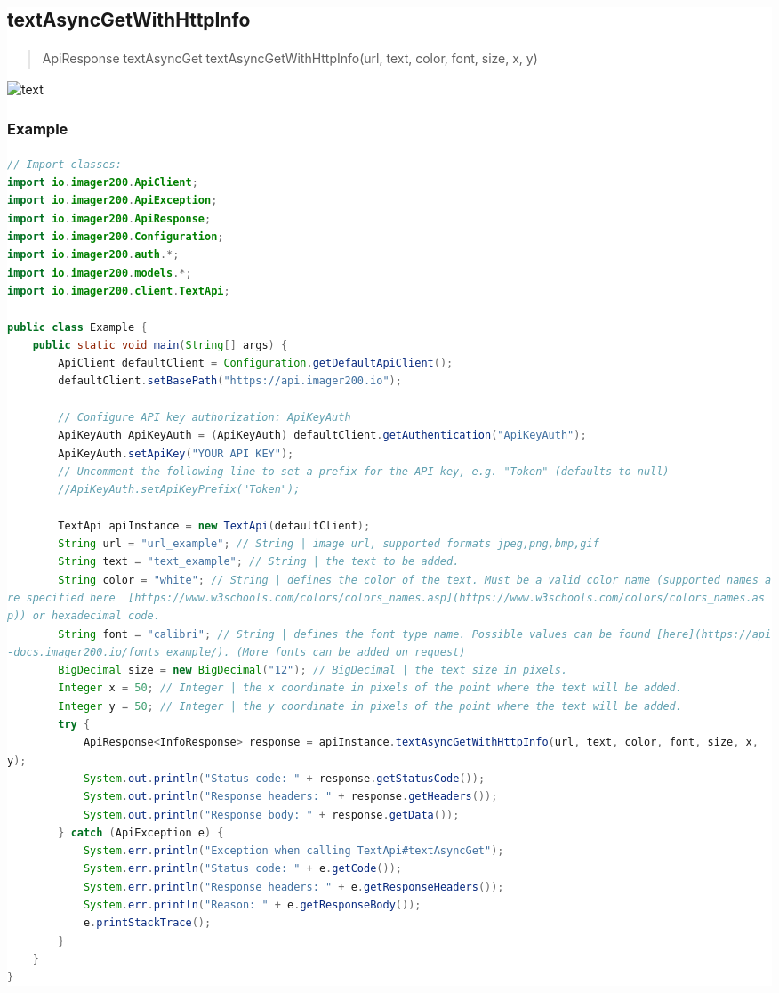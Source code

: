## textAsyncGetWithHttpInfo

> ApiResponse<InfoResponse> textAsyncGet textAsyncGetWithHttpInfo(url, text, color, font, size, x, y)



![text](https://api-docs.imager200.io/images/examples/text_example.jpeg)

### Example

```java
// Import classes:
import io.imager200.ApiClient;
import io.imager200.ApiException;
import io.imager200.ApiResponse;
import io.imager200.Configuration;
import io.imager200.auth.*;
import io.imager200.models.*;
import io.imager200.client.TextApi;

public class Example {
    public static void main(String[] args) {
        ApiClient defaultClient = Configuration.getDefaultApiClient();
        defaultClient.setBasePath("https://api.imager200.io");
        
        // Configure API key authorization: ApiKeyAuth
        ApiKeyAuth ApiKeyAuth = (ApiKeyAuth) defaultClient.getAuthentication("ApiKeyAuth");
        ApiKeyAuth.setApiKey("YOUR API KEY");
        // Uncomment the following line to set a prefix for the API key, e.g. "Token" (defaults to null)
        //ApiKeyAuth.setApiKeyPrefix("Token");

        TextApi apiInstance = new TextApi(defaultClient);
        String url = "url_example"; // String | image url, supported formats jpeg,png,bmp,gif
        String text = "text_example"; // String | the text to be added.
        String color = "white"; // String | defines the color of the text. Must be a valid color name (supported names are specified here  [https://www.w3schools.com/colors/colors_names.asp](https://www.w3schools.com/colors/colors_names.asp)) or hexadecimal code.
        String font = "calibri"; // String | defines the font type name. Possible values can be found [here](https://api-docs.imager200.io/fonts_example/). (More fonts can be added on request)
        BigDecimal size = new BigDecimal("12"); // BigDecimal | the text size in pixels.
        Integer x = 50; // Integer | the x coordinate in pixels of the point where the text will be added.
        Integer y = 50; // Integer | the y coordinate in pixels of the point where the text will be added.
        try {
            ApiResponse<InfoResponse> response = apiInstance.textAsyncGetWithHttpInfo(url, text, color, font, size, x, y);
            System.out.println("Status code: " + response.getStatusCode());
            System.out.println("Response headers: " + response.getHeaders());
            System.out.println("Response body: " + response.getData());
        } catch (ApiException e) {
            System.err.println("Exception when calling TextApi#textAsyncGet");
            System.err.println("Status code: " + e.getCode());
            System.err.println("Response headers: " + e.getResponseHeaders());
            System.err.println("Reason: " + e.getResponseBody());
            e.printStackTrace();
        }
    }
}
```
